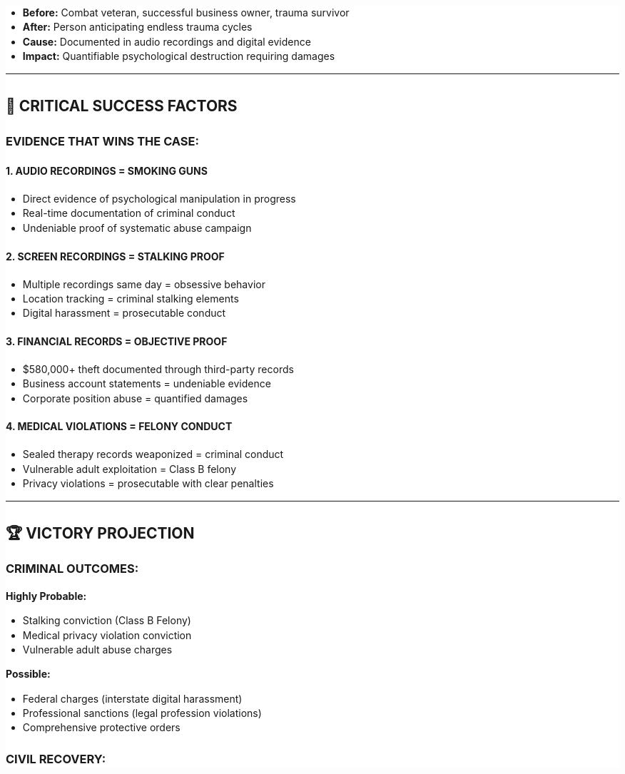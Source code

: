- **Before:** Combat veteran, successful business owner, trauma survivor
- **After:** Person anticipating endless trauma cycles
- **Cause:** Documented in audio recordings and digital evidence
- **Impact:** Quantifiable psychological destruction requiring damages

---

## **🚨 CRITICAL SUCCESS FACTORS**

### **EVIDENCE THAT WINS THE CASE:**

#### **1. AUDIO RECORDINGS = SMOKING GUNS**

- Direct evidence of psychological manipulation in progress
- Real-time documentation of criminal conduct
- Undeniable proof of systematic abuse campaign

#### **2. SCREEN RECORDINGS = STALKING PROOF**

- Multiple recordings same day = obsessive behavior
- Location tracking = criminal stalking elements
- Digital harassment = prosecutable conduct

#### **3. FINANCIAL RECORDS = OBJECTIVE PROOF**

- $580,000+ theft documented through third-party records
- Business account statements = undeniable evidence
- Corporate position abuse = quantified damages

#### **4. MEDICAL VIOLATIONS = FELONY CONDUCT**

- Sealed therapy records weaponized = criminal conduct
- Vulnerable adult exploitation = Class B felony
- Privacy violations = prosecutable with clear penalties

---

## **🏆 VICTORY PROJECTION**

### **CRIMINAL OUTCOMES:**

**Highly Probable:**

- Stalking conviction (Class B Felony)
- Medical privacy violation conviction
- Vulnerable adult abuse charges

**Possible:**

- Federal charges (interstate digital harassment)
- Professional sanctions (legal profession violations)
- Comprehensive protective orders

### **CIVIL RECOVERY:**
